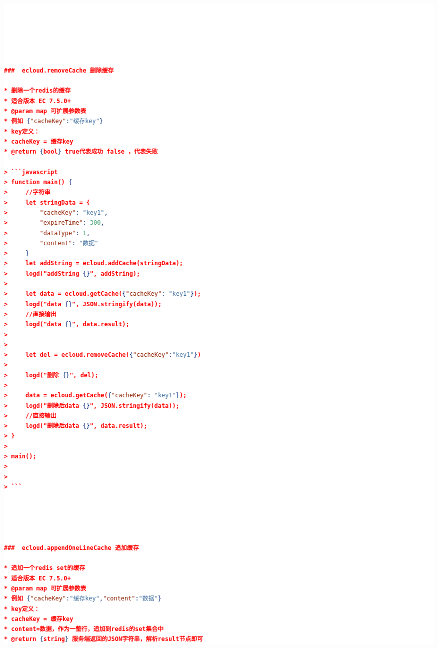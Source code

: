   ```json






###  ecloud.removeCache 删除缓存

* 删除一个redis的缓存
* 适合版本 EC 7.5.0+
* @param map 可扩展参数表
* 例如 {"cacheKey":"缓存key"}
* key定义：
* cacheKey = 缓存key
* @return {bool} true代表成功 false ，代表失败

> ```javascript
> function main() {
>     //字符串
>     let stringData = {
>         "cacheKey": "key1",
>         "expireTime": 300,
>         "dataType": 1,
>         "content": "数据"
>     }
>     let addString = ecloud.addCache(stringData);
>     logd("addString {}", addString);
> 
>     let data = ecloud.getCache({"cacheKey": "key1"});
>     logd("data {}", JSON.stringify(data));
>     //直接输出
>     logd("data {}", data.result);
> 
> 
>     let del = ecloud.removeCache({"cacheKey":"key1"})
> 
>     logd("删除 {}", del);
> 
>     data = ecloud.getCache({"cacheKey": "key1"});
>     logd("删除后data {}", JSON.stringify(data));
>     //直接输出
>     logd("删除后data {}", data.result);
> }
> 
> main();
> 
> 
> ```





###  ecloud.appendOneLineCache 追加缓存

* 追加一个redis set的缓存
* 适合版本 EC 7.5.0+
* @param map 可扩展参数表
* 例如 {"cacheKey":"缓存key","content":"数据"}
* key定义：
* cacheKey = 缓存key
* content=数据，作为一整行，追加到redis的set集合中
* @return {string} 服务端返回的JSON字符串，解析result节点即可
  ```